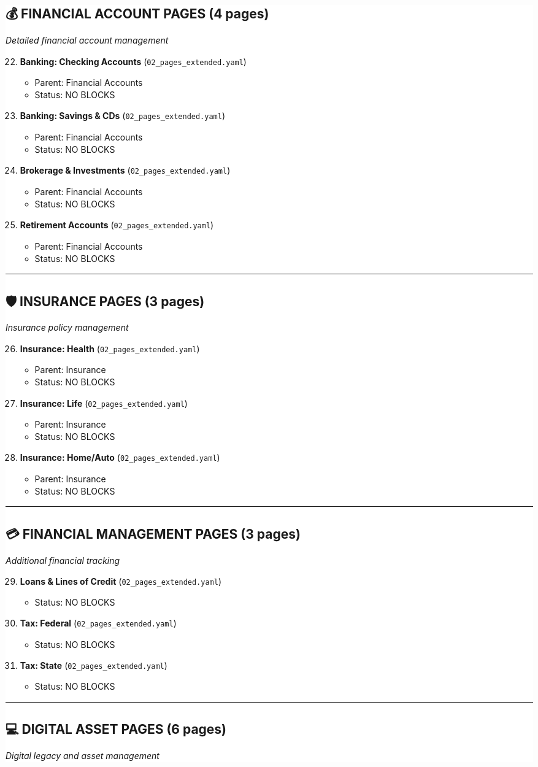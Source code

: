
## 💰 FINANCIAL ACCOUNT PAGES (4 pages)
*Detailed financial account management*

22. **Banking: Checking Accounts** (`02_pages_extended.yaml`)
    - Parent: Financial Accounts
    - Status: NO BLOCKS

23. **Banking: Savings & CDs** (`02_pages_extended.yaml`)
    - Parent: Financial Accounts
    - Status: NO BLOCKS

24. **Brokerage & Investments** (`02_pages_extended.yaml`)
    - Parent: Financial Accounts
    - Status: NO BLOCKS

25. **Retirement Accounts** (`02_pages_extended.yaml`)
    - Parent: Financial Accounts
    - Status: NO BLOCKS

---

## 🛡️ INSURANCE PAGES (3 pages)
*Insurance policy management*

26. **Insurance: Health** (`02_pages_extended.yaml`)
    - Parent: Insurance
    - Status: NO BLOCKS

27. **Insurance: Life** (`02_pages_extended.yaml`)
    - Parent: Insurance
    - Status: NO BLOCKS

28. **Insurance: Home/Auto** (`02_pages_extended.yaml`)
    - Parent: Insurance
    - Status: NO BLOCKS

---

## 💳 FINANCIAL MANAGEMENT PAGES (3 pages)
*Additional financial tracking*

29. **Loans & Lines of Credit** (`02_pages_extended.yaml`)
    - Status: NO BLOCKS

30. **Tax: Federal** (`02_pages_extended.yaml`)
    - Status: NO BLOCKS

31. **Tax: State** (`02_pages_extended.yaml`)
    - Status: NO BLOCKS

---

## 💻 DIGITAL ASSET PAGES (6 pages)
*Digital legacy and asset management*
